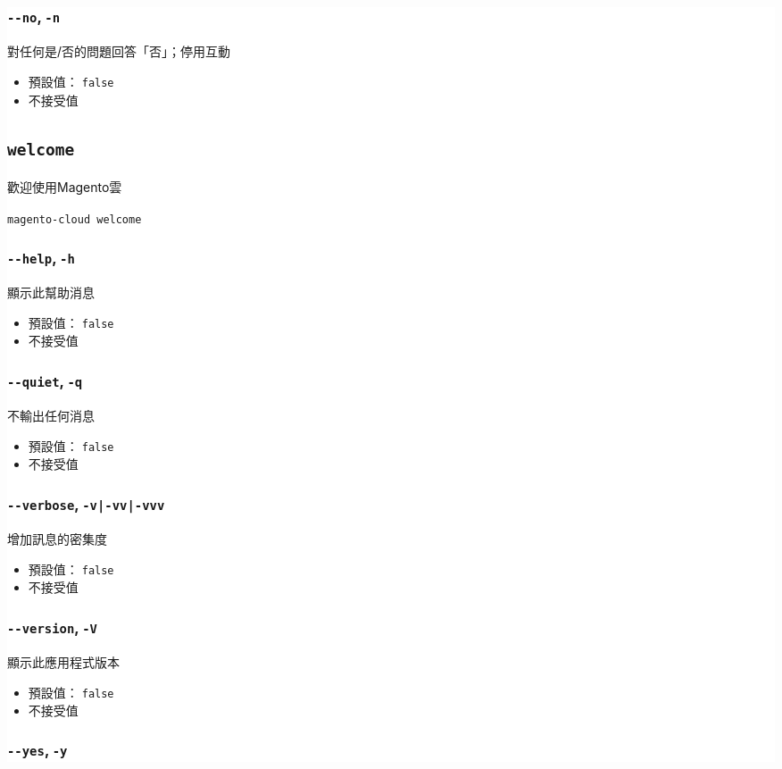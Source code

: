 

### `--no`, `-n`



對任何是/否的問題回答「否」；停用互動
- 預設值： `false`
- 不接受值  

## `welcome`

歡迎使用Magento雲

```bash
magento-cloud welcome
```

  




### `--help`, `-h`



顯示此幫助消息
- 預設值： `false`
- 不接受值



### `--quiet`, `-q`



不輸出任何消息
- 預設值： `false`
- 不接受值



### `--verbose`, `-v|-vv|-vvv`



增加訊息的密集度
- 預設值： `false`
- 不接受值



### `--version`, `-V`



顯示此應用程式版本
- 預設值： `false`
- 不接受值



### `--yes`, `-y`
